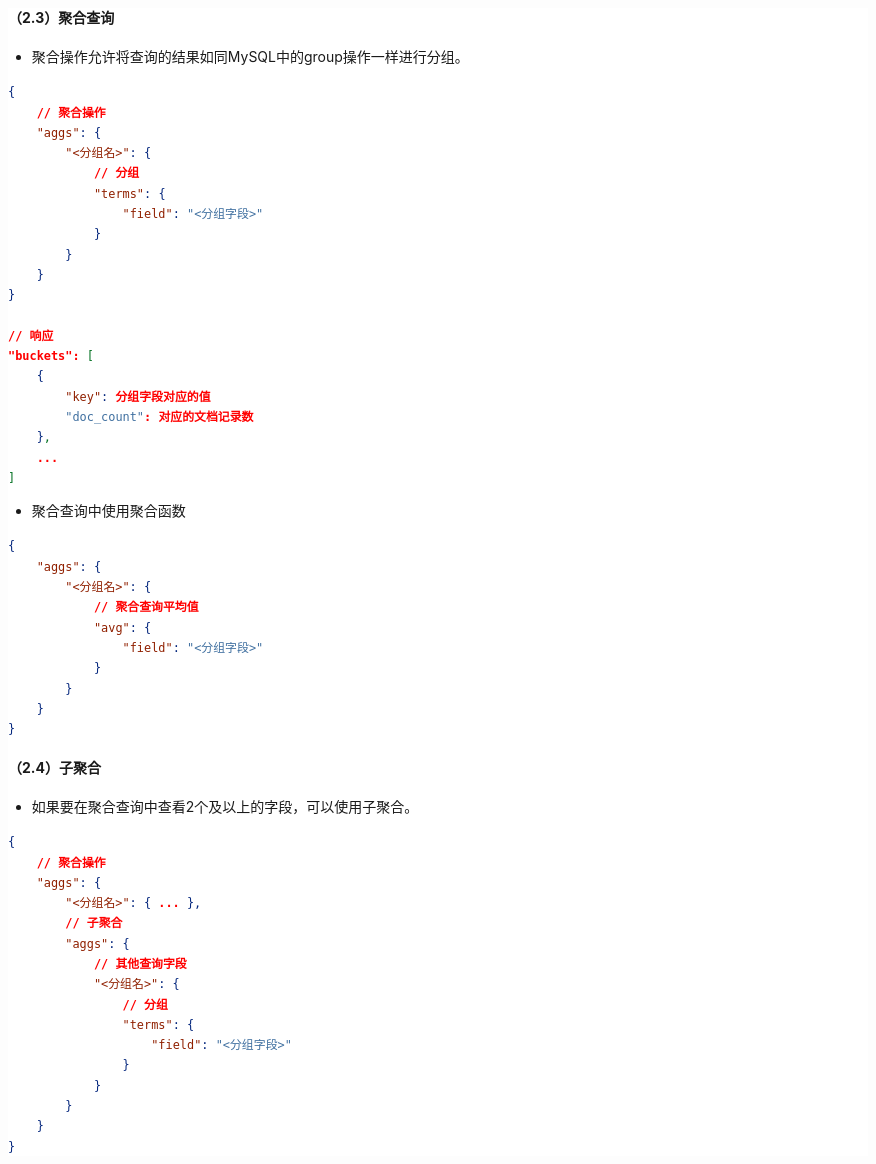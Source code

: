 #### （2.3）聚合查询

- 聚合操作允许将查询的结果如同MySQL中的group操作一样进行分组。

```json
{
    // 聚合操作
    "aggs": {
        "<分组名>": {
            // 分组
            "terms": {
                "field": "<分组字段>"
            }
        }
    }
}

// 响应
"buckets": [
    {
        "key": 分组字段对应的值
        "doc_count": 对应的文档记录数
    },
    ...
]
```

- 聚合查询中使用聚合函数

```json
{
    "aggs": {
        "<分组名>": {
            // 聚合查询平均值
            "avg": {
                "field": "<分组字段>"
            }
        }
    }
}
```

#### （2.4）子聚合

- 如果要在聚合查询中查看2个及以上的字段，可以使用子聚合。

```json
{
    // 聚合操作
    "aggs": {
        "<分组名>": { ... },
        // 子聚合
        "aggs": {
            // 其他查询字段
            "<分组名>": {
            	// 分组
                "terms": {
                    "field": "<分组字段>"
                }
        	}
        }
    }
}
```
